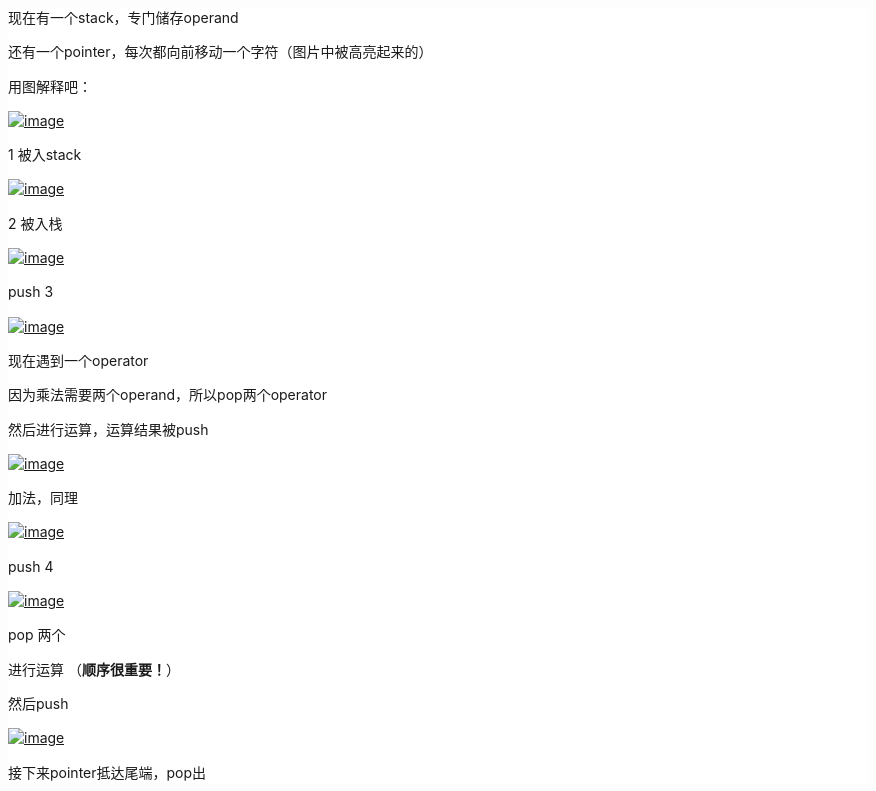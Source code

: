 现在有一个stack，专门储存operand

还有一个pointer，每次都向前移动一个字符（图片中被高亮起来的）

用图解释吧：

[![image](https://lh3.googleusercontent.com/-qtv8UuiQzjw/VRV77tz70CI/AAAAAAAAII0/JIMP9HFKD0s/s800/27-03-2015_194252.png "image")](https://lh3.googleusercontent.com/-qtv8UuiQzjw/VRV77tz70CI/AAAAAAAAII0/JIMP9HFKD0s/s1600/27-03-2015_194252.png)

1 被入stack

[![image](https://lh5.googleusercontent.com/-DzlG31DjMfQ/VRV78NyvMEI/AAAAAAAAIJM/RY-2BomGYb0/s800/27-03-2015_194521.png "image")](https://lh5.googleusercontent.com/-DzlG31DjMfQ/VRV78NyvMEI/AAAAAAAAIJM/RY-2BomGYb0/s1600/27-03-2015_194521.png)

2 被入栈

[![image](https://lh6.googleusercontent.com/-UbBq_V3A2f0/VRV78O00PkI/AAAAAAAAII4/0wrIbIFroZM/s800/27-03-2015_194600.png "image")](https://lh6.googleusercontent.com/-UbBq_V3A2f0/VRV78O00PkI/AAAAAAAAII4/0wrIbIFroZM/s1600/27-03-2015_194600.png)

push 3

[![image](https://lh5.googleusercontent.com/-TYC9kuUZO_c/VRV78-m8q8I/AAAAAAAAIJY/BbwRTQSNZSc/s800/27-03-2015_194647.png "image")](https://lh5.googleusercontent.com/-TYC9kuUZO_c/VRV78-m8q8I/AAAAAAAAIJY/BbwRTQSNZSc/s1600/27-03-2015_194647.png)

现在遇到一个operator

因为乘法需要两个operand，所以pop两个operator

然后进行运算，运算结果被push

[![image](https://lh3.googleusercontent.com/-Q3brbZE9D-w/VRV78rHD6dI/AAAAAAAAIJE/Om893VVszqE/s800/27-03-2015_194744.png "image")](https://lh3.googleusercontent.com/-Q3brbZE9D-w/VRV78rHD6dI/AAAAAAAAIJE/Om893VVszqE/s1600/27-03-2015_194744.png)

加法，同理

[![image](https://lh4.googleusercontent.com/-LjKKPjnuswY/VRV79B9uQiI/AAAAAAAAILE/pGxkVlDqmJI/s800/27-03-2015_195017.png "image")](https://lh4.googleusercontent.com/-LjKKPjnuswY/VRV79B9uQiI/AAAAAAAAILE/pGxkVlDqmJI/s1600/27-03-2015_195017.png)

push 4

[![image](https://lh6.googleusercontent.com/-0xox3p7zSe8/VRV79Db4c-I/AAAAAAAAIJk/fbwXd_BSdMQ/s800/27-03-2015_195055.png "image")](https://lh6.googleusercontent.com/-0xox3p7zSe8/VRV79Db4c-I/AAAAAAAAIJk/fbwXd_BSdMQ/s1600/27-03-2015_195055.png)

pop 两个

进行运算 （**顺序很重要！**）

然后push

[![image](https://lh4.googleusercontent.com/-mmYq_LPMHJQ/VRV79guA43I/AAAAAAAAIJ0/CVsCF0bQGj0/s800/27-03-2015_195228.png "image")](https://lh4.googleusercontent.com/-mmYq_LPMHJQ/VRV79guA43I/AAAAAAAAIJ0/CVsCF0bQGj0/s1600/27-03-2015_195228.png)

接下来pointer抵达尾端，pop出
